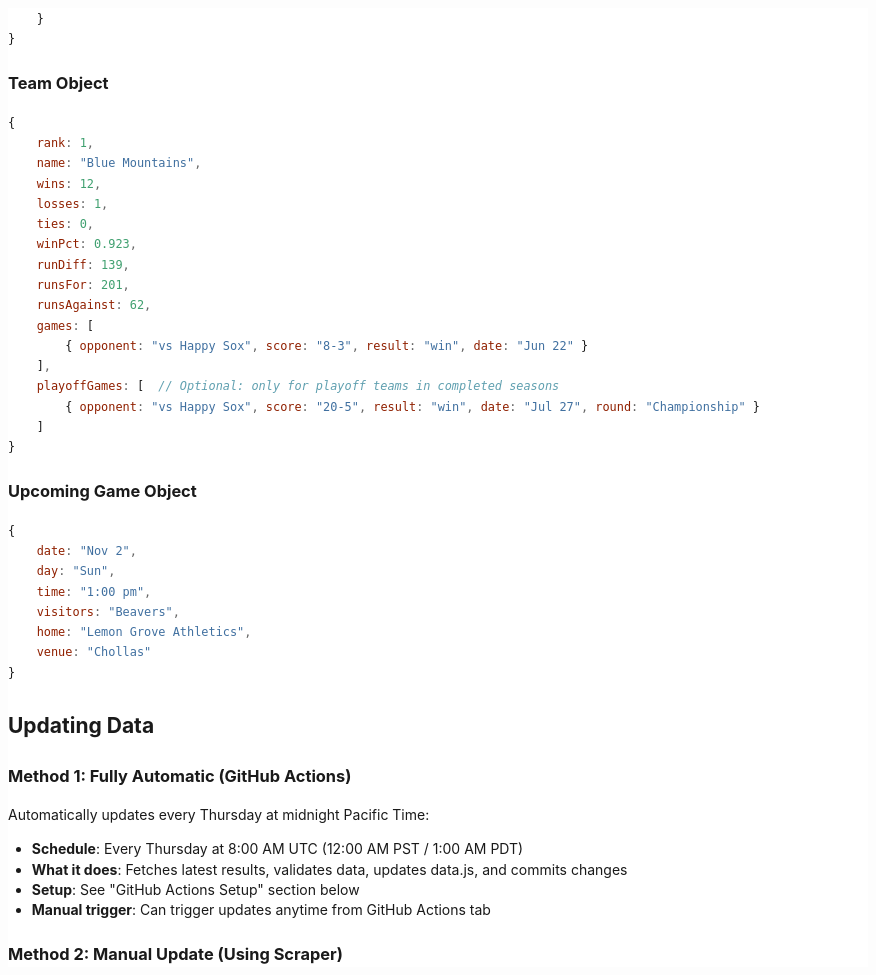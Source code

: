```javascript
    }
}
```

### Team Object

```javascript
{
    rank: 1,
    name: "Blue Mountains",
    wins: 12,
    losses: 1,
    ties: 0,
    winPct: 0.923,
    runDiff: 139,
    runsFor: 201,
    runsAgainst: 62,
    games: [
        { opponent: "vs Happy Sox", score: "8-3", result: "win", date: "Jun 22" }
    ],
    playoffGames: [  // Optional: only for playoff teams in completed seasons
        { opponent: "vs Happy Sox", score: "20-5", result: "win", date: "Jul 27", round: "Championship" }
    ]
}
```

### Upcoming Game Object

```javascript
{
    date: "Nov 2",
    day: "Sun",
    time: "1:00 pm",
    visitors: "Beavers",
    home: "Lemon Grove Athletics",
    venue: "Chollas"
}
```

## Updating Data

### Method 1: Fully Automatic (GitHub Actions)

Automatically updates every Thursday at midnight Pacific Time:

- **Schedule**: Every Thursday at 8:00 AM UTC (12:00 AM PST / 1:00 AM PDT)
- **What it does**: Fetches latest results, validates data, updates data.js, and commits changes
- **Setup**: See "GitHub Actions Setup" section below
- **Manual trigger**: Can trigger updates anytime from GitHub Actions tab

### Method 2: Manual Update (Using Scraper)
